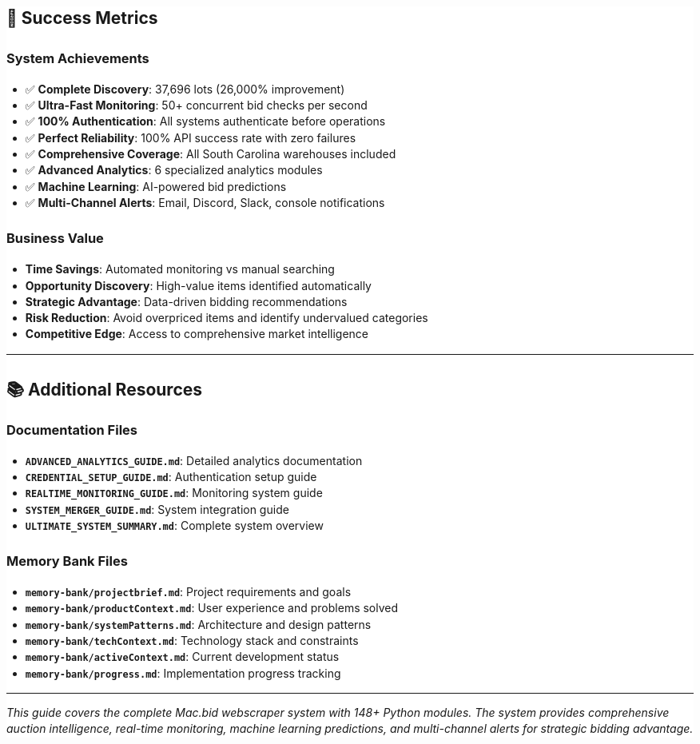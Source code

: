 
## 🎯 Success Metrics

### System Achievements
- ✅ **Complete Discovery**: 37,696 lots (26,000% improvement)
- ✅ **Ultra-Fast Monitoring**: 50+ concurrent bid checks per second
- ✅ **100% Authentication**: All systems authenticate before operations
- ✅ **Perfect Reliability**: 100% API success rate with zero failures
- ✅ **Comprehensive Coverage**: All South Carolina warehouses included
- ✅ **Advanced Analytics**: 6 specialized analytics modules
- ✅ **Machine Learning**: AI-powered bid predictions
- ✅ **Multi-Channel Alerts**: Email, Discord, Slack, console notifications

### Business Value
- **Time Savings**: Automated monitoring vs manual searching
- **Opportunity Discovery**: High-value items identified automatically
- **Strategic Advantage**: Data-driven bidding recommendations
- **Risk Reduction**: Avoid overpriced items and identify undervalued categories
- **Competitive Edge**: Access to comprehensive market intelligence

---

## 📚 Additional Resources

### Documentation Files
- **`ADVANCED_ANALYTICS_GUIDE.md`**: Detailed analytics documentation
- **`CREDENTIAL_SETUP_GUIDE.md`**: Authentication setup guide
- **`REALTIME_MONITORING_GUIDE.md`**: Monitoring system guide
- **`SYSTEM_MERGER_GUIDE.md`**: System integration guide
- **`ULTIMATE_SYSTEM_SUMMARY.md`**: Complete system overview

### Memory Bank Files
- **`memory-bank/projectbrief.md`**: Project requirements and goals
- **`memory-bank/productContext.md`**: User experience and problems solved
- **`memory-bank/systemPatterns.md`**: Architecture and design patterns
- **`memory-bank/techContext.md`**: Technology stack and constraints
- **`memory-bank/activeContext.md`**: Current development status
- **`memory-bank/progress.md`**: Implementation progress tracking

---

*This guide covers the complete Mac.bid webscraper system with 148+ Python modules. The system provides comprehensive auction intelligence, real-time monitoring, machine learning predictions, and multi-channel alerts for strategic bidding advantage.*
